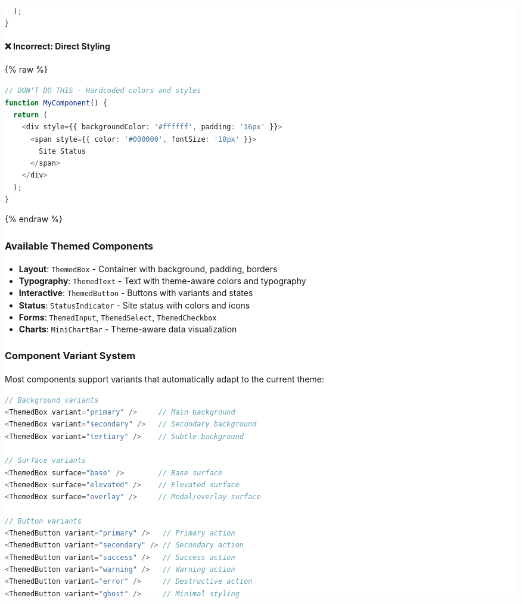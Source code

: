 ```typescript
  );
}
```

#### ❌ Incorrect: Direct Styling

{% raw %}

```typescript
// DON'T DO THIS - Hardcoded colors and styles
function MyComponent() {
  return (
    <div style={{ backgroundColor: '#ffffff', padding: '16px' }}>
      <span style={{ color: '#000000', fontSize: '18px' }}>
        Site Status
      </span>
    </div>
  );
}
```

{% endraw %}

### Available Themed Components

- **Layout**: `ThemedBox` - Container with background, padding, borders
- **Typography**: `ThemedText` - Text with theme-aware colors and typography
- **Interactive**: `ThemedButton` - Buttons with variants and states
- **Status**: `StatusIndicator` - Site status with colors and icons
- **Forms**: `ThemedInput`, `ThemedSelect`, `ThemedCheckbox`
- **Charts**: `MiniChartBar` - Theme-aware data visualization

### Component Variant System

Most components support variants that automatically adapt to the current theme:

```typescript
// Background variants
<ThemedBox variant="primary" />     // Main background
<ThemedBox variant="secondary" />   // Secondary background
<ThemedBox variant="tertiary" />    // Subtle background

// Surface variants
<ThemedBox surface="base" />        // Base surface
<ThemedBox surface="elevated" />    // Elevated surface
<ThemedBox surface="overlay" />     // Modal/overlay surface

// Button variants
<ThemedButton variant="primary" />   // Primary action
<ThemedButton variant="secondary" /> // Secondary action
<ThemedButton variant="success" />   // Success action
<ThemedButton variant="warning" />   // Warning action
<ThemedButton variant="error" />     // Destructive action
<ThemedButton variant="ghost" />     // Minimal styling
```
